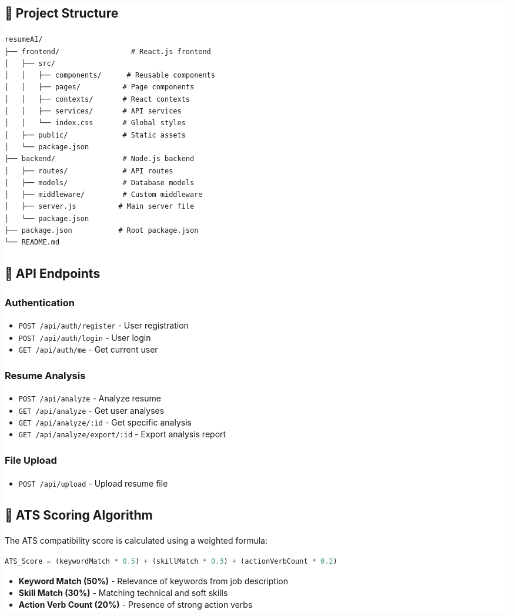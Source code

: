 ## 📁 Project Structure

```
resumeAI/
├── frontend/                 # React.js frontend
│   ├── src/
│   │   ├── components/      # Reusable components
│   │   ├── pages/          # Page components
│   │   ├── contexts/       # React contexts
│   │   ├── services/       # API services
│   │   └── index.css       # Global styles
│   ├── public/             # Static assets
│   └── package.json
├── backend/                # Node.js backend
│   ├── routes/             # API routes
│   ├── models/             # Database models
│   ├── middleware/         # Custom middleware
│   ├── server.js          # Main server file
│   └── package.json
├── package.json           # Root package.json
└── README.md
```

## 🔧 API Endpoints

### Authentication
- `POST /api/auth/register` - User registration
- `POST /api/auth/login` - User login
- `GET /api/auth/me` - Get current user

### Resume Analysis
- `POST /api/analyze` - Analyze resume
- `GET /api/analyze` - Get user analyses
- `GET /api/analyze/:id` - Get specific analysis
- `GET /api/analyze/export/:id` - Export analysis report

### File Upload
- `POST /api/upload` - Upload resume file

## 🎯 ATS Scoring Algorithm

The ATS compatibility score is calculated using a weighted formula:

```javascript
ATS_Score = (keywordMatch * 0.5) + (skillMatch * 0.3) + (actionVerbCount * 0.2)
```

- **Keyword Match (50%)** - Relevance of keywords from job description
- **Skill Match (30%)** - Matching technical and soft skills
- **Action Verb Count (20%)** - Presence of strong action verbs
